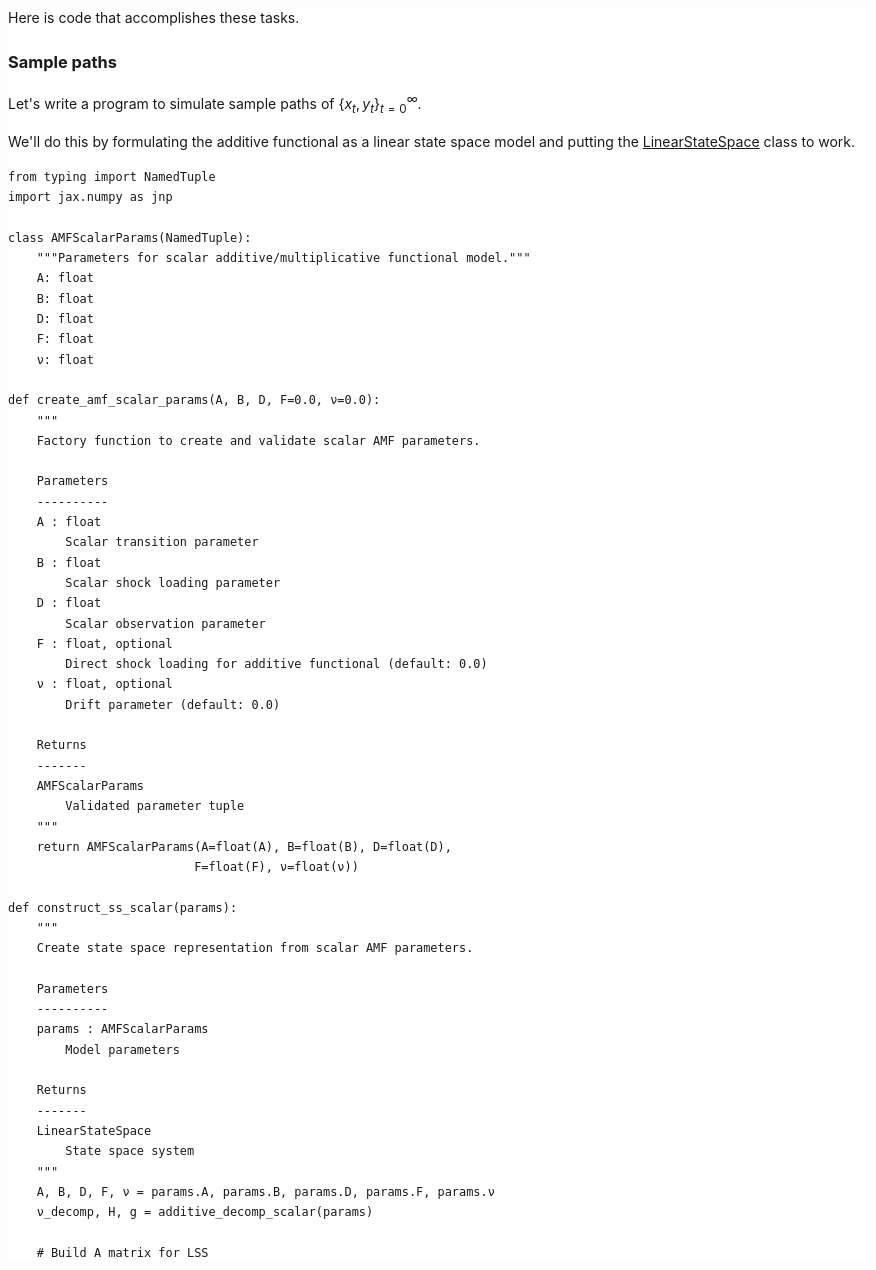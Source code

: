 Here is code that accomplishes these tasks.

### Sample paths

Let's write a program to simulate sample paths of $\{ x_t, y_{t} \}_{t=0}^{\infty}$.

We'll do this by formulating the additive functional as a linear state space model and putting the [LinearStateSpace](https://github.com/QuantEcon/QuantEcon.py/blob/master/quantecon/lss.py) class to work.

```{code-cell} ipython3
from typing import NamedTuple
import jax.numpy as jnp

class AMFScalarParams(NamedTuple):
    """Parameters for scalar additive/multiplicative functional model."""
    A: float
    B: float
    D: float
    F: float
    ν: float

def create_amf_scalar_params(A, B, D, F=0.0, ν=0.0):
    """
    Factory function to create and validate scalar AMF parameters.
    
    Parameters
    ----------
    A : float
        Scalar transition parameter
    B : float
        Scalar shock loading parameter
    D : float
        Scalar observation parameter
    F : float, optional
        Direct shock loading for additive functional (default: 0.0)
    ν : float, optional
        Drift parameter (default: 0.0)
        
    Returns
    -------
    AMFScalarParams
        Validated parameter tuple
    """
    return AMFScalarParams(A=float(A), B=float(B), D=float(D), 
                          F=float(F), ν=float(ν))

def construct_ss_scalar(params):
    """
    Create state space representation from scalar AMF parameters.
    
    Parameters
    ----------
    params : AMFScalarParams
        Model parameters
        
    Returns
    -------
    LinearStateSpace
        State space system
    """
    A, B, D, F, ν = params.A, params.B, params.D, params.F, params.ν
    ν_decomp, H, g = additive_decomp_scalar(params)
    
    # Build A matrix for LSS
```